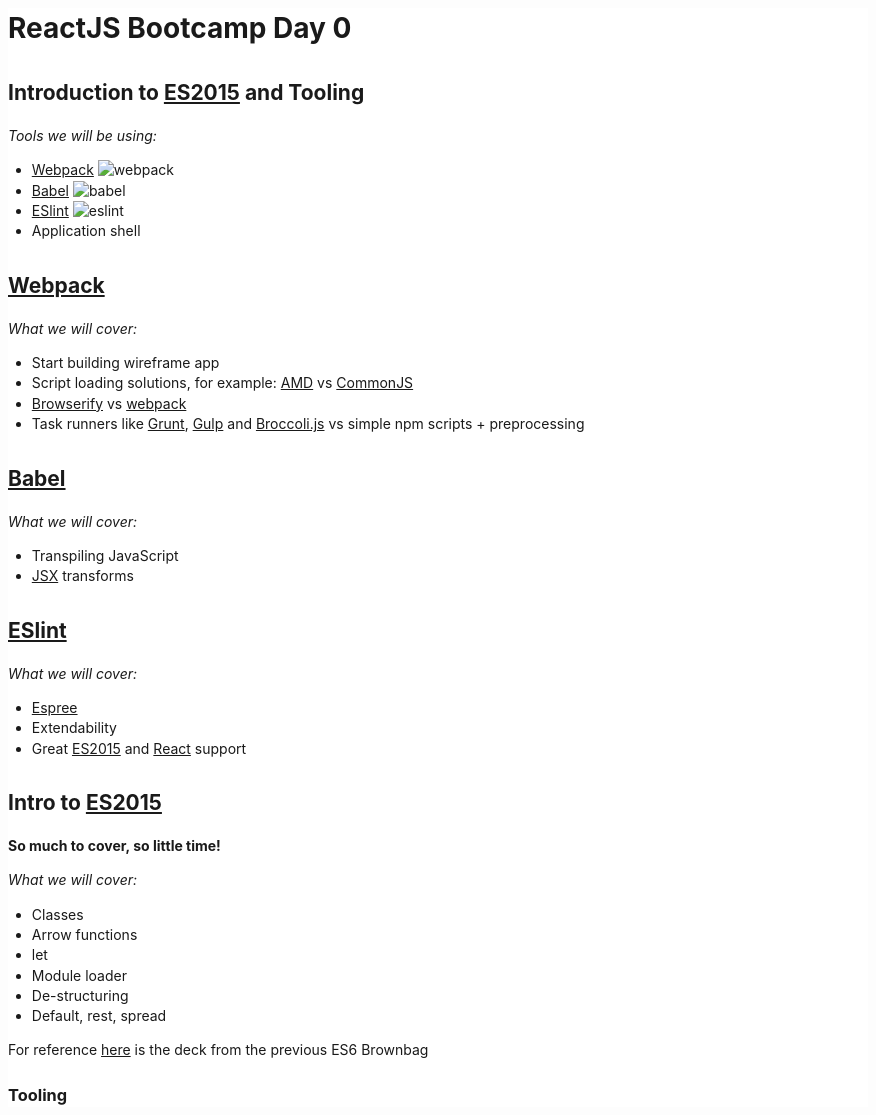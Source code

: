 # ReactJS Bootcamp Day 0

## Introduction to [ES2015][ES2015] and Tooling
*Tools we will be using:*

* [Webpack][webpack] <img src="http://grammarly.github.io/pres-public/jslab-2015/react_and_webpack/img/webpack-logo.png" alt="webpack" width="25"/></dd>
* [Babel] <img src="https://babeljs.io/images/logo.svg" alt="babel" width="45"/>
* [ESlint] <img src="http://eslint.org/img/logo.svg" alt="eslint" width="25"/>
* Application shell

## [Webpack][webpack]
*What we will cover:*

* Start building wireframe app
* Script loading solutions, for example: [AMD] vs [CommonJS]
* [Browserify] vs [webpack]
* Task runners like [Grunt], [Gulp] and [Broccoli.js] vs simple npm scripts + preprocessing


## [Babel][Babel]
*What we will cover:*

* Transpiling JavaScript
* [JSX] transforms


## [ESlint][ESlint]
*What we will cover:*

* [Espree]
* Extendability
* Great [ES2015] and [React] support

## Intro to [ES2015][ES2015]
**So much to cover, so little time!**

*What we will cover:*

* Classes
* Arrow functions
* let
* Module loader
* De-structuring
* Default, rest, spread

For reference [here][Previous ES6 Talk] is the deck from the previous ES6 Brownbag

### Tooling


[webpack]: http://webpack.github.io "webpack"
[Babel]: http://webpack.github.io "Babel"
[ESlint]: http://eslint.org "ESlint"
[AMD]: http://requirejs.org/docs/whyamd.html "AMD"
[CommonJS]: http://www.commonjs.org "CommonJS"
[Browserify]: http://browserify.org "Browserify"
[Grunt]: http://gruntjs.com "Grunt"
[Gulp]: http://gulpjs.com "Gulp"
[Broccoli.js]: http://broccolijs.com "Broccoli.js"
[ES6 Depth]: https://hacks.mozilla.org/category/es6-in-depth/
[JSX]: https://facebook.github.io/react/docs/jsx-in-depth.html "JSX In Depth"
[Espree]: https://github.com/eslint/espree "Espree"
[ES2015]: http://www.ecma-international.org/ecma-262/6.0/ "ECMAScript 2015"
[React]: https://facebook.github.io/react/ "React"
[Day 1]: https://github.com/westeezy/ReactJS-Bootcamp/blob/master/walkthroughs/day1/README.md "Day 1 - Introduction to React"
[Grunt Created]: https://bocoup.com/weblog/introducing-grunt/
[Slides Webpack]: http://alp82.github.io/webpack-experiment-slides/#/
[Browserify for Webpack]: https://gist.github.com/substack/68f8d502be42d5cd4942
[Webpack for Browserify]: http://webpack.github.io/docs/webpack-for-browserify-users.html
[Webpack Browserify Drama]: http://blog.namangoel.com/browserify-vs-webpack-js-drama
[Webpack vs Browserify]: https://medium.com/@housecor/browserify-vs-webpack-b3d7ca08a0a9
[ES6 in depth]: https://hacks.mozilla.org/category/es6-in-depth/
[Previous ES6 Talk]: http://westinwrz.me/presentations/es6/#/
